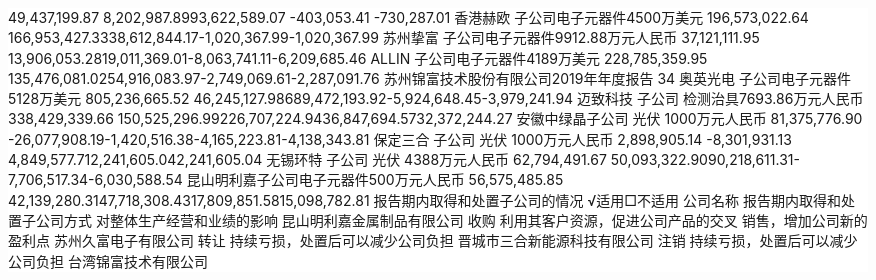49,437,199.87
8,202,987.8993,622,589.07
-403,053.41
-730,287.01
香港赫欧
子公司电子元器件4500万美元
196,573,022.64
166,953,427.3338,612,844.17-1,020,367.99-1,020,367.99
苏州挚富
子公司电子元器件9912.88万元人民币
37,121,111.95
13,906,053.2819,011,369.01-8,063,741.11-6,209,685.46
ALLIN
子公司电子元器件4189万美元
228,785,359.95
135,476,081.0254,916,083.97-2,749,069.61-2,287,091.76
苏州锦富技术股份有限公司2019年年度报告
34
奥英光电
子公司电子元器件5128万美元
805,236,665.52
46,245,127.98689,472,193.92-5,924,648.45-3,979,241.94
迈致科技
子公司
检测治具7693.86万元人民币
338,429,339.66
150,525,296.99226,707,224.9436,847,694.5732,372,244.27
安徽中绿晶子公司
光伏
1000万元人民币
81,375,776.90
-26,077,908.19-1,420,516.38-4,165,223.81-4,138,343.81
保定三合
子公司
光伏
1000万元人民币
2,898,905.14
-8,301,931.13
4,849,577.712,241,605.042,241,605.04
无锡环特
子公司
光伏
4388万元人民币
62,794,491.67
50,093,322.9090,218,611.31-7,706,517.34-6,030,588.54
昆山明利嘉子公司电子元器件500万元人民币
56,575,485.85
42,139,280.3147,718,308.4317,809,851.5815,098,782.81
报告期内取得和处置子公司的情况
√适用□不适用
公司名称
报告期内取得和处置子公司方式
对整体生产经营和业绩的影响
昆山明利嘉金属制品有限公司
收购
利用其客户资源，促进公司产品的交叉
销售，增加公司新的盈利点
苏州久富电子有限公司
转让
持续亏损，处置后可以减少公司负担
晋城市三合新能源科技有限公司
注销
持续亏损，处置后可以减少公司负担
台湾锦富技术有限公司